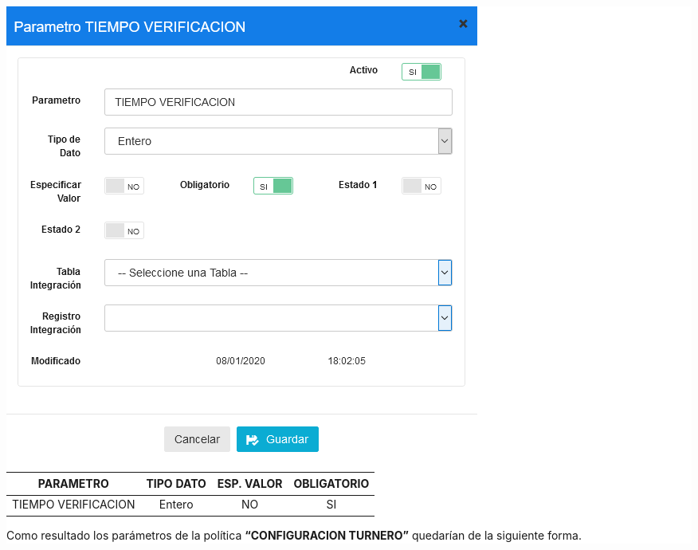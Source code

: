 ![](28.png)


|      PARAMETRO      | TIPO DATO | ESP. VALOR | OBLIGATORIO |
|:-------------------:|:---------:|:----------:|:-----------:|
| TIEMPO VERIFICACION |   Entero  |     NO     |      SI     |


Como resultado los parámetros de la política **“CONFIGURACION TURNERO”** quedarían de la siguiente forma.
